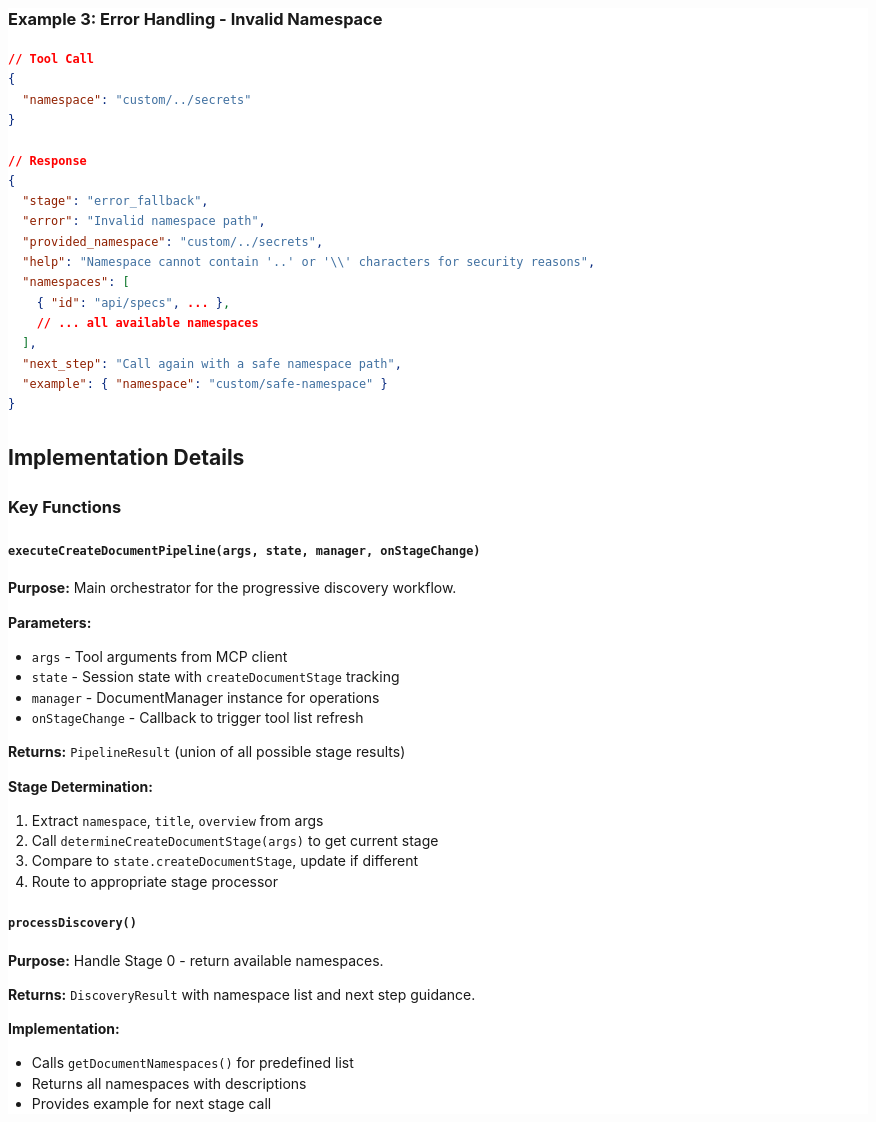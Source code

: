 ### Example 3: Error Handling - Invalid Namespace

```json
// Tool Call
{
  "namespace": "custom/../secrets"
}

// Response
{
  "stage": "error_fallback",
  "error": "Invalid namespace path",
  "provided_namespace": "custom/../secrets",
  "help": "Namespace cannot contain '..' or '\\' characters for security reasons",
  "namespaces": [
    { "id": "api/specs", ... },
    // ... all available namespaces
  ],
  "next_step": "Call again with a safe namespace path",
  "example": { "namespace": "custom/safe-namespace" }
}
```

## Implementation Details

### Key Functions

#### `executeCreateDocumentPipeline(args, state, manager, onStageChange)`

**Purpose:** Main orchestrator for the progressive discovery workflow.

**Parameters:**
- `args` - Tool arguments from MCP client
- `state` - Session state with `createDocumentStage` tracking
- `manager` - DocumentManager instance for operations
- `onStageChange` - Callback to trigger tool list refresh

**Returns:** `PipelineResult` (union of all possible stage results)

**Stage Determination:**
1. Extract `namespace`, `title`, `overview` from args
2. Call `determineCreateDocumentStage(args)` to get current stage
3. Compare to `state.createDocumentStage`, update if different
4. Route to appropriate stage processor

#### `processDiscovery()`

**Purpose:** Handle Stage 0 - return available namespaces.

**Returns:** `DiscoveryResult` with namespace list and next step guidance.

**Implementation:**
- Calls `getDocumentNamespaces()` for predefined list
- Returns all namespaces with descriptions
- Provides example for next stage call
